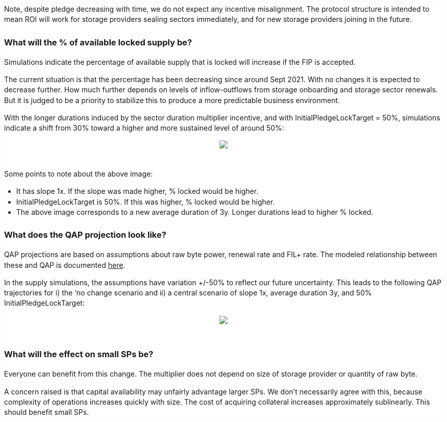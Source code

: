Note, despite pledge decreasing with time, we do not expect any incentive misalignment. The protocol structure is intended to mean ROI will work for storage providers sealing sectors immediately, and for new storage providers joining in the future.

### What will the % of available locked supply be?

Simulations indicate the percentage of available supply that is locked will increase if the FIP is accepted. 

The current situation is that the percentage has been decreasing since around Sept 2021. With no changes it is expected to decrease further. How much further depends on levels of inflow-outflows from storage onboarding and storage sector renewals. But it is judged to be a priority to stabilize this to produce a more predictable business environment.

With the longer durations induced by the sector duration multiplier incentive, and with InitialPledgeLockTarget = 50%, simulations indicate a shift from 30% toward a higher and more sustained level of around 50%:

<div style="text-align:center">
<img width="300" src="https://hackmd.io/_uploads/B1hXmM9do.png">
<br>
<br>
</div>

Some points to note about the above image:

- It has slope 1x. If the slope was made higher, % locked would be higher.
- InitialPledgeLockTarget is 50%. If this was higher, % locked would be higher.
- The above image corresponds to a new average duration of 3y. Longer durations lead to higher % locked.

### What does the QAP projection look like?

QAP projections are based on assumptions about raw byte power, renewal rate and FIL+ rate. The modeled relationship between these and QAP is documented [here](https://hackmd.io/@msilvaPL/SkapZkrdc). 

In the supply simulations, the assumptions have variation +/-50% to reflect our future uncertainty. This leads to the following QAP trajectories for i) the ‘no change scenario and ii) a central scenario of slope 1x, average duration 3y, and 50% InitialPledgeLockTarget:

<div style="text-align:center">
<img width="300" src="https://hackmd.io/_uploads/BJRSQfcdi.png">
<br>
<br>
</div>

### What will the effect on small SPs be?

Everyone can benefit from this change. The multiplier does not depend on size of storage provider or quantity of raw byte.

A concern raised is that capital availability may unfairly advantage larger SPs. We don’t necessarily agree with this, because complexity of operations increases quickly with size. The cost of acquiring collateral increases approximately sublinearly. This should benefit small SPs.
